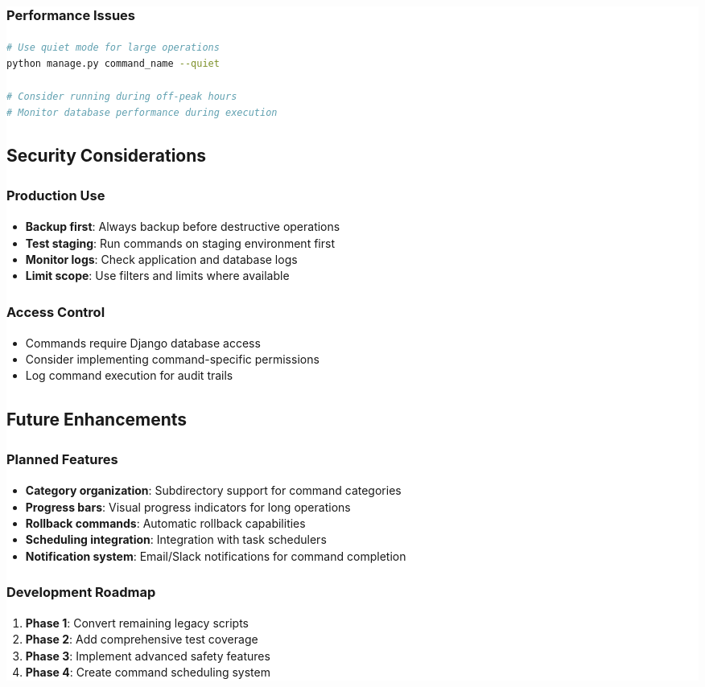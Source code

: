 ### Performance Issues
```bash
# Use quiet mode for large operations
python manage.py command_name --quiet

# Consider running during off-peak hours
# Monitor database performance during execution
```

## Security Considerations

### Production Use
- **Backup first**: Always backup before destructive operations
- **Test staging**: Run commands on staging environment first
- **Monitor logs**: Check application and database logs
- **Limit scope**: Use filters and limits where available

### Access Control
- Commands require Django database access
- Consider implementing command-specific permissions
- Log command execution for audit trails

## Future Enhancements

### Planned Features
- **Category organization**: Subdirectory support for command categories
- **Progress bars**: Visual progress indicators for long operations
- **Rollback commands**: Automatic rollback capabilities
- **Scheduling integration**: Integration with task schedulers
- **Notification system**: Email/Slack notifications for command completion

### Development Roadmap
1. **Phase 1**: Convert remaining legacy scripts
2. **Phase 2**: Add comprehensive test coverage
3. **Phase 3**: Implement advanced safety features
4. **Phase 4**: Create command scheduling system
